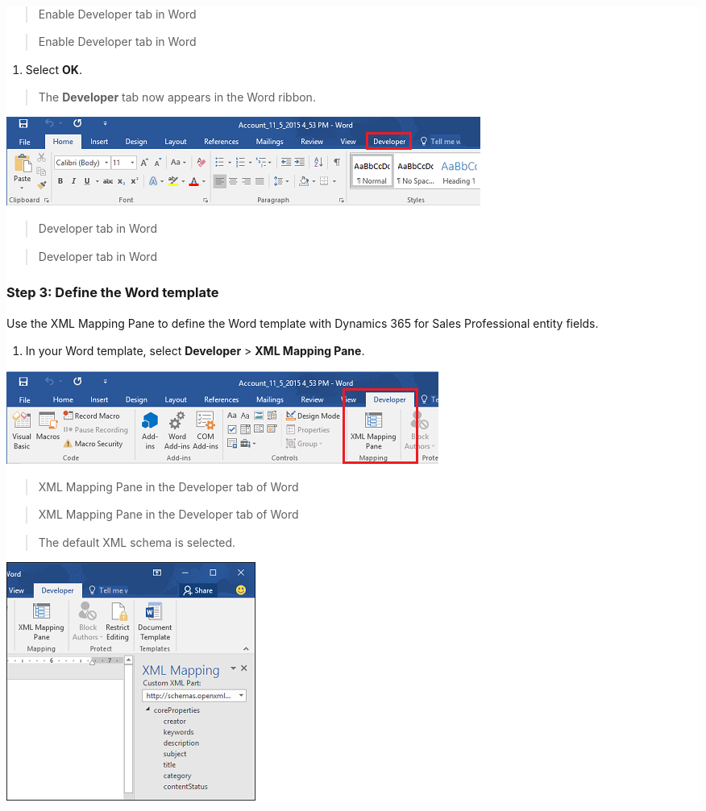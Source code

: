 >   Enable Developer tab in Word

>   Enable Developer tab in Word

1.  Select **OK**.

>   The **Developer** tab now appears in the Word ribbon.

![](media/bb0b7c8249d6ae42149c0e85571e136a.png)

>   Developer tab in Word

>   Developer tab in Word

### Step 3: Define the Word template

Use the XML Mapping Pane to define the Word template with Dynamics 365 for Sales
Professional entity fields.

1.  In your Word template, select **Developer** \> **XML Mapping Pane**.

![](media/accfd5b2663e7d8de75cc946445a0bc6.png)

>   XML Mapping Pane in the Developer tab of Word

>   XML Mapping Pane in the Developer tab of Word

>   The default XML schema is selected.

![](media/4a1e80839850d6678e44b1ed01b5fc67.png)
